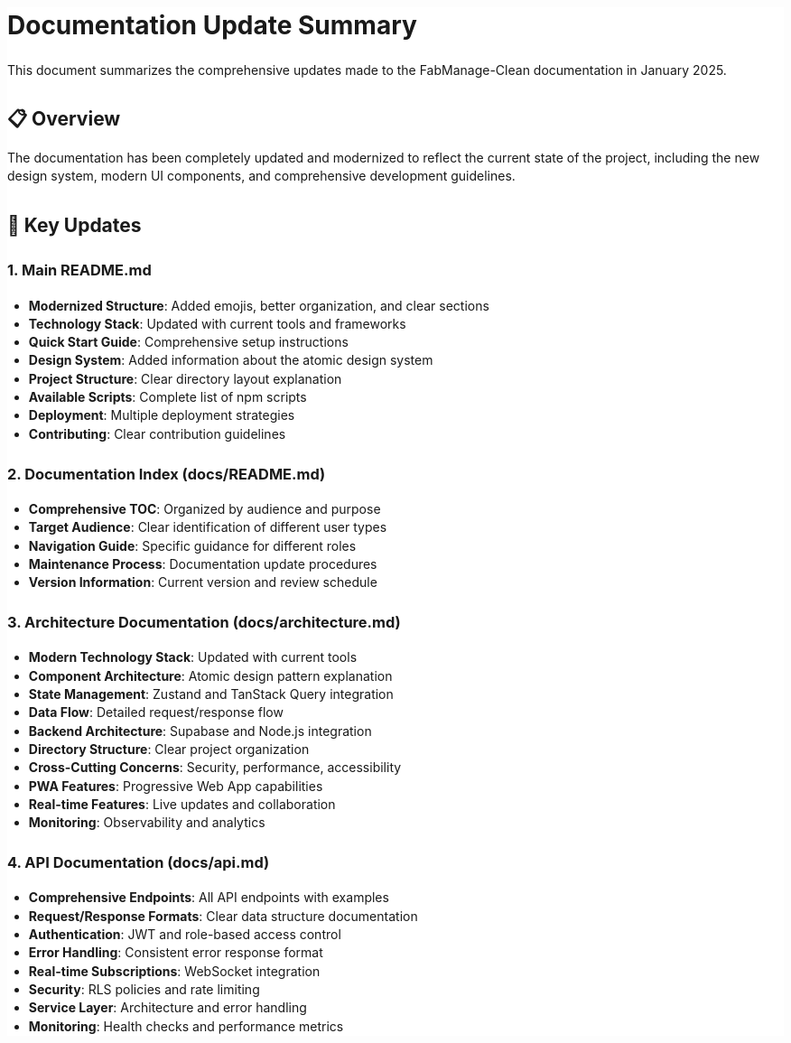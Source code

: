 # Documentation Update Summary

This document summarizes the comprehensive updates made to the FabManage-Clean documentation in January 2025.

## 📋 Overview

The documentation has been completely updated and modernized to reflect the current state of the project, including the new design system, modern UI components, and comprehensive development guidelines.

## 🎯 Key Updates

### 1. Main README.md

- **Modernized Structure**: Added emojis, better organization, and clear sections
- **Technology Stack**: Updated with current tools and frameworks
- **Quick Start Guide**: Comprehensive setup instructions
- **Design System**: Added information about the atomic design system
- **Project Structure**: Clear directory layout explanation
- **Available Scripts**: Complete list of npm scripts
- **Deployment**: Multiple deployment strategies
- **Contributing**: Clear contribution guidelines

### 2. Documentation Index (docs/README.md)

- **Comprehensive TOC**: Organized by audience and purpose
- **Target Audience**: Clear identification of different user types
- **Navigation Guide**: Specific guidance for different roles
- **Maintenance Process**: Documentation update procedures
- **Version Information**: Current version and review schedule

### 3. Architecture Documentation (docs/architecture.md)

- **Modern Technology Stack**: Updated with current tools
- **Component Architecture**: Atomic design pattern explanation
- **State Management**: Zustand and TanStack Query integration
- **Data Flow**: Detailed request/response flow
- **Backend Architecture**: Supabase and Node.js integration
- **Directory Structure**: Clear project organization
- **Cross-Cutting Concerns**: Security, performance, accessibility
- **PWA Features**: Progressive Web App capabilities
- **Real-time Features**: Live updates and collaboration
- **Monitoring**: Observability and analytics

### 4. API Documentation (docs/api.md)

- **Comprehensive Endpoints**: All API endpoints with examples
- **Request/Response Formats**: Clear data structure documentation
- **Authentication**: JWT and role-based access control
- **Error Handling**: Consistent error response format
- **Real-time Subscriptions**: WebSocket integration
- **Security**: RLS policies and rate limiting
- **Service Layer**: Architecture and error handling
- **Monitoring**: Health checks and performance metrics
